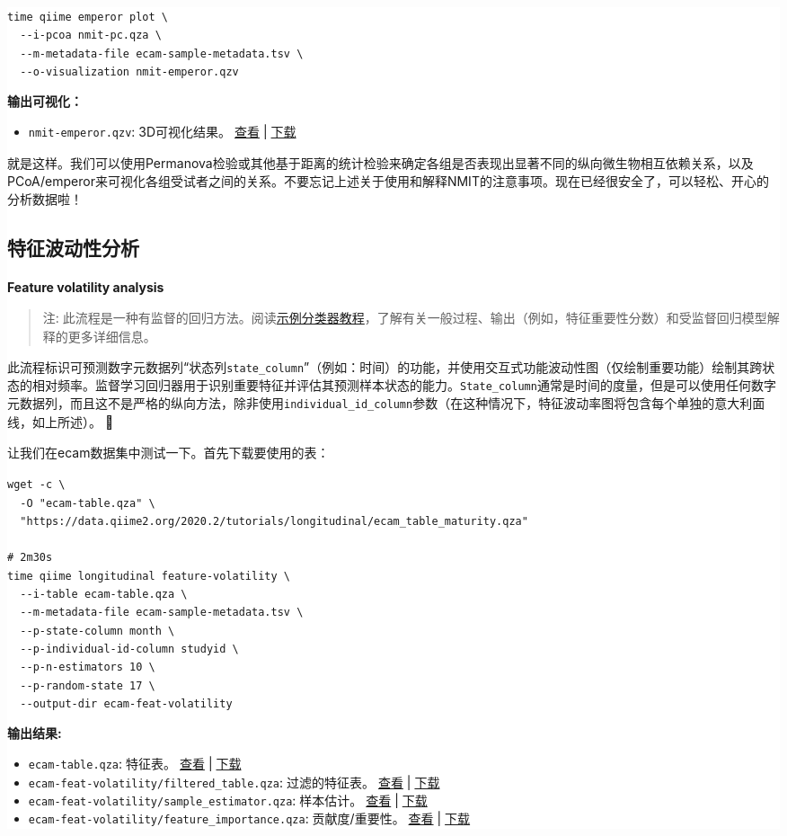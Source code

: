 ```
time qiime emperor plot \
  --i-pcoa nmit-pc.qza \
  --m-metadata-file ecam-sample-metadata.tsv \
  --o-visualization nmit-emperor.qzv
```

**输出可视化：**

- `nmit-emperor.qzv`: 3D可视化结果。 [查看](https://view.qiime2.org/?src=https%3A%2F%2Fdocs.qiime2.org%2F2020.2%2Fdata%2Ftutorials%2Flongitudinal%2Fnmit-emperor.qzv) | [下载](https://docs.qiime2.org/2020.2/data/tutorials/longitudinal/nmit-emperor.qzv)

就是这样。我们可以使用Permanova检验或其他基于距离的统计检验来确定各组是否表现出显著不同的纵向微生物相互依赖关系，以及PCoA/emperor来可视化各组受试者之间的关系。不要忘记上述关于使用和解释NMIT的注意事项。现在已经很安全了，可以轻松、开心的分析数据啦！

## 特征波动性分析

**Feature volatility analysis**

> 注: 此流程是一种有监督的回归方法。阅读[示例分类器教程](https://docs.qiime2.org/2020.2/tutorials/sample-classifier/)，了解有关一般过程、输出（例如，特征重要性分数）和受监督回归模型解释的更多详细信息。

此流程标识可预测数字元数据列“状态列`state_column`”（例如：时间）的功能，并使用交互式功能波动性图（仅绘制重要功能）绘制其跨状态的相对频率。监督学习回归器用于识别重要特征并评估其预测样本状态的能力。`State_column`通常是时间的度量，但是可以使用任何数字元数据列，而且这不是严格的纵向方法，除非使用`individual_id_column`参数（在这种情况下，特征波动率图将包含每个单独的意大利面线，如上所述）。 🍝

让我们在ecam数据集中测试一下。首先下载要使用的表：

```
wget -c \
  -O "ecam-table.qza" \
  "https://data.qiime2.org/2020.2/tutorials/longitudinal/ecam_table_maturity.qza"

# 2m30s
time qiime longitudinal feature-volatility \
  --i-table ecam-table.qza \
  --m-metadata-file ecam-sample-metadata.tsv \
  --p-state-column month \
  --p-individual-id-column studyid \
  --p-n-estimators 10 \
  --p-random-state 17 \
  --output-dir ecam-feat-volatility
```

**输出结果:**

- `ecam-table.qza`: 特征表。 [查看](https://view.qiime2.org/?src=https%3A%2F%2Fdocs.qiime2.org%2F2020.2%2Fdata%2Ftutorials%2Flongitudinal%2Fecam-table.qza) | [下载](https://docs.qiime2.org/2020.2/data/tutorials/longitudinal/ecam-table.qza)
- `ecam-feat-volatility/filtered_table.qza`: 过滤的特征表。 [查看](https://view.qiime2.org/?src=https%3A%2F%2Fdocs.qiime2.org%2F2020.2%2Fdata%2Ftutorials%2Flongitudinal%2Fecam-feat-volatility%2Ffiltered_table.qza) | [下载](https://docs.qiime2.org/2020.2/data/tutorials/longitudinal/ecam-feat-volatility/filtered_table.qza)
- `ecam-feat-volatility/sample_estimator.qza`: 样本估计。 [查看](https://view.qiime2.org/?src=https%3A%2F%2Fdocs.qiime2.org%2F2020.2%2Fdata%2Ftutorials%2Flongitudinal%2Fecam-feat-volatility%2Fsample_estimator.qza) | [下载](https://docs.qiime2.org/2020.2/data/tutorials/longitudinal/ecam-feat-volatility/sample_estimator.qza)
- `ecam-feat-volatility/feature_importance.qza`: 贡献度/重要性。 [查看](https://view.qiime2.org/?src=https%3A%2F%2Fdocs.qiime2.org%2F2020.2%2Fdata%2Ftutorials%2Flongitudinal%2Fecam-feat-volatility%2Ffeature_importance.qza) | [下载](https://docs.qiime2.org/2020.2/data/tutorials/longitudinal/ecam-feat-volatility/feature_importance.qza)

